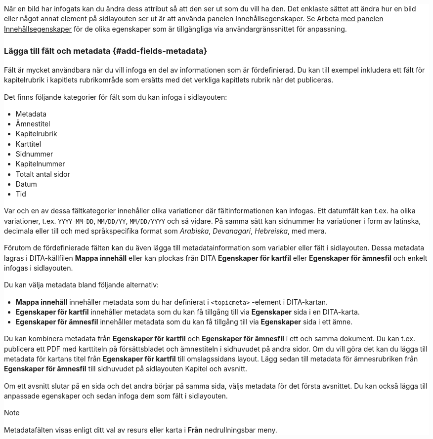 När en bild har infogats kan du ändra dess attribut så att den ser ut som du vill ha den. Det enklaste sättet att ändra hur en bild eller något annat element på sidlayouten ser ut är att använda panelen Innehållsegenskaper. Se [Arbeta med panelen Innehållsegenskaper](#work-with-content-props) för de olika egenskaper som är tillgängliga via användargränssnittet för anpassning.

### Lägga till fält och metadata {#add-fields-metadata}

Fält är mycket användbara när du vill infoga en del av informationen som är fördefinierad. Du kan till exempel inkludera ett fält för kapitelrubrik i kapitlets rubrikområde som ersätts med det verkliga kapitlets rubrik när det publiceras.

Det finns följande kategorier för fält som du kan infoga i sidlayouten:

* Metadata
* Ämnestitel
* Kapitelrubrik
* Karttitel
* Sidnummer
* Kapitelnummer
* Totalt antal sidor
* Datum
* Tid


Var och en av dessa fältkategorier innehåller olika variationer där fältinformationen kan infogas. Ett datumfält kan t.ex. ha olika variationer, t.ex. `YYYY-MM-DD`, `MM/DD/YY`, `MM/DD/YYYY` och så vidare. På samma sätt kan sidnummer ha variationer i form av latinska, decimala eller till och med språkspecifika format som _Arabiska_, _Devanagari_, _Hebreiska_, med mera.


Förutom de fördefinierade fälten kan du även lägga till metadatainformation som variabler eller fält i sidlayouten. Dessa metadata lagras i DITA-källfilen **Mappa innehåll** eller kan plockas från DITA **Egenskaper för kartfil** eller **Egenskaper för ämnesfil** och enkelt infogas i sidlayouten.

Du kan välja metadata bland följande alternativ:

* **Mappa innehåll** innehåller metadata som du har definierat i `<topicmeta>` -element i DITA-kartan.
* **Egenskaper för kartfil** innehåller metadata som du kan få tillgång till via **Egenskaper** sida i en DITA-karta.
* **Egenskaper för ämnesfil** innehåller metadata som du kan få tillgång till via **Egenskaper** sida i ett ämne.


Du kan kombinera metadata från **Egenskaper för kartfil** och **Egenskaper för ämnesfil** i ett och samma dokument. Du kan t.ex. publicera ett PDF med karttiteln på försättsbladet och ämnestiteln i sidhuvudet på andra sidor. Om du vill göra det kan du lägga till metadata för kartans titel från **Egenskaper för kartfil** till omslagssidans layout. Lägg sedan till metadata för ämnesrubriken från **Egenskaper för ämnesfil**  till sidhuvudet på sidlayouten Kapitel och avsnitt.

Om ett avsnitt slutar på en sida och det andra börjar på samma sida, väljs metadata för det första avsnittet. Du kan också lägga till anpassade egenskaper och sedan infoga dem som fält i sidlayouten.


>[!NOTE]
>
> Metadatafälten visas enligt ditt val av resurs eller karta i **Från** nedrullningsbar meny.
